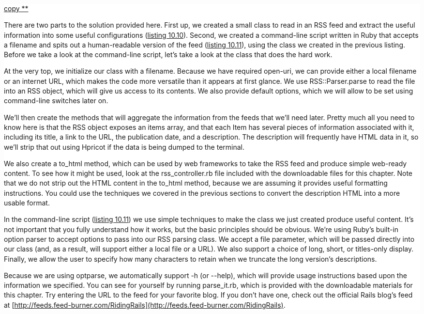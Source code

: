 [copy **](javascript:void(0))

There are two parts to the solution provided here. First up, we created
a small class to read in an RSS feed and extract the useful information
into some useful configurations ([listing
10.10](https://livebook.manning.com/book/ruby-in-practice/chapter-10/ch10ex10)).
Second, we created a command-line script written in Ruby that accepts a
filename and spits out a human-readable version of the feed ([listing
10.11](https://livebook.manning.com/book/ruby-in-practice/chapter-10/ch10ex11)),
using the class we created in the previous listing. Before we take a
look at the command-line script, let’s take a look at the class that
does the hard work.

At the very top, we initialize our class with a filename. Because we
have required open-uri, we can provide either a local filename or an
internet URL, which makes the code more versatile than it appears at
first glance. We use RSS::Parser.parse to read the file into an RSS
object, which will give us access to its contents. We also provide
default options, which we will allow to be set using command-line
switches later on.

We’ll then create the methods that will aggregate the information from
the feeds that we’ll need later. Pretty much all you need to know here
is that the RSS object exposes an items array, and that each Item has
several pieces of information associated with it, including its title, a
link to the URL, the publication date, and a description. The
description will frequently have HTML data in it, so we’ll strip that
out using Hpricot if the data is being dumped to the terminal.

We also create a to\_html method, which can be used by web frameworks to
take the RSS feed and produce simple web-ready content. To see how it
might be used, look at the rss\_controller.rb file included with the
downloadable files for this chapter. Note that we do not strip out the
HTML content in the to\_html method, because we are assuming it provides
useful formatting instructions. You could use the techniques we covered
in the previous sections to convert the description HTML into a more
usable format.

In the command-line script ([listing
10.11](https://livebook.manning.com/book/ruby-in-practice/chapter-10/ch10ex11))
we use simple techniques to make the class we just created produce
useful content. It’s not important that you fully understand how it
works, but the basic principles should be obvious. We’re using Ruby’s
built-in option parser to accept options to pass into our RSS parsing
class. We accept a file parameter, which will be passed directly into
our class (and, as a result, will support either a local file or a URL).
We also support a choice of long, short, or titles-only display.
Finally, we allow the user to specify how many characters to retain when
we truncate the long version’s descriptions.

Because we are using optparse, we automatically support -h (or --help),
which will provide usage instructions based upon the information we
specified. You can see for yourself by running parse\_it.rb, which is
provided with the downloadable materials for this chapter. Try entering
the URL to the feed for your favorite blog. If you don’t have one, check
out the official Rails blog’s feed at
[http://feeds.feed-burner.com/RidingRails](http://feeds.feed-burner.com/RidingRails).
